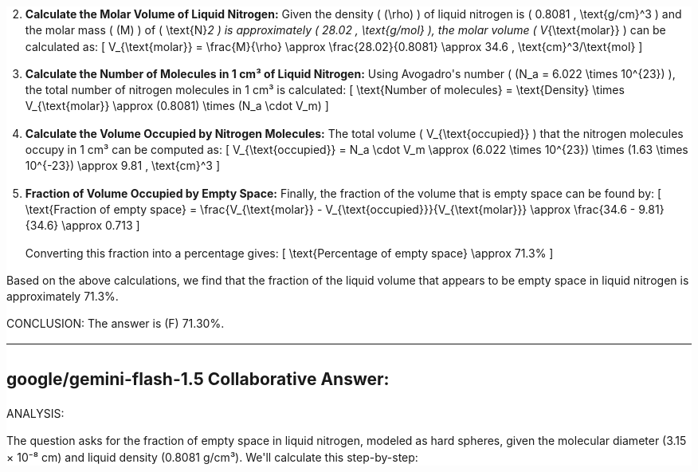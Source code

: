 2. **Calculate the Molar Volume of Liquid Nitrogen:**
   Given the density \( (\rho) \) of liquid nitrogen is \( 0.8081 \, \text{g/cm}^3 \) and the molar mass \( (M) \) of \( \text{N}_2 \) is approximately \( 28.02 \, \text{g/mol} \), the molar volume \( V_{\text{molar}} \) can be calculated as:
   \[
   V_{\text{molar}} = \frac{M}{\rho} \approx \frac{28.02}{0.8081} \approx 34.6 \, \text{cm}^3/\text{mol}
   \]

3. **Calculate the Number of Molecules in 1 cm³ of Liquid Nitrogen:**
   Using Avogadro's number \( (N_a = 6.022 \times 10^{23}) \), the total number of nitrogen molecules in 1 cm³ is calculated:
   \[
   \text{Number of molecules} = \text{Density} \times V_{\text{molar}} \approx (0.8081) \times (N_a \cdot V_m)
   \]

4. **Calculate the Volume Occupied by Nitrogen Molecules:**
   The total volume \( V_{\text{occupied}} \) that the nitrogen molecules occupy in 1 cm³ can be computed as:
   \[
   V_{\text{occupied}} = N_a \cdot V_m \approx (6.022 \times 10^{23}) \times (1.63 \times 10^{-23}) \approx 9.81 \, \text{cm}^3
   \]

5. **Fraction of Volume Occupied by Empty Space:**
   Finally, the fraction of the volume that is empty space can be found by:
   \[
   \text{Fraction of empty space} = \frac{V_{\text{molar}} - V_{\text{occupied}}}{V_{\text{molar}}} \approx \frac{34.6 - 9.81}{34.6} \approx 0.713
   \]

   Converting this fraction into a percentage gives:
   \[
   \text{Percentage of empty space} \approx 71.3\%
   \]

Based on the above calculations, we find that the fraction of the liquid volume that appears to be empty space in liquid nitrogen is approximately 71.3%. 

CONCLUSION:
The answer is (F) 71.30%.


[//]: # (2024-11-23 22:53:56)

---




[//]: # (2024-11-23 22:54:01)
## google/gemini-flash-1.5 Collaborative Answer:


[//]: # (2024-11-23 22:54:01)
ANALYSIS:

The question asks for the fraction of empty space in liquid nitrogen, modeled as hard spheres, given the molecular diameter (3.15 × 10⁻⁸ cm) and liquid density (0.8081 g/cm³).  We'll calculate this step-by-step:


[//]: # (2024-11-23 22:53:07)
[//]: # (2024-11-23 22:53:07)
[//]: # (2024-11-23 22:53:07)
[//]: # (2024-11-23 22:53:07)
[//]: # (2024-11-23 22:53:07)
[//]: # (2024-11-23 22:53:07)
[//]: # (2024-11-23 22:53:16)
[//]: # (2024-11-23 22:53:16)
[//]: # (2024-11-23 22:53:16)
[//]: # (2024-11-23 22:53:22)
[//]: # (2024-11-23 22:53:22)
[//]: # (2024-11-23 22:53:22)
[//]: # (2024-11-23 22:53:29)
[//]: # (2024-11-23 22:53:29)
[//]: # (2024-11-23 22:53:29)
[//]: # (2024-11-23 22:53:32)
[//]: # (2024-11-23 22:53:32)
[//]: # (2024-11-23 22:53:32)
[//]: # (2024-11-23 22:53:36)
[//]: # (2024-11-23 22:53:36)
[//]: # (2024-11-23 22:53:36)
[//]: # (2024-11-23 22:53:39)
[//]: # (2024-11-23 22:53:39)
[//]: # (2024-11-23 22:53:39)
[//]: # (2024-11-23 22:53:39)
[//]: # (2024-11-23 22:53:39)
[//]: # (2024-11-23 22:53:39)
[//]: # (2024-11-23 22:53:42)
[//]: # (2024-11-23 22:53:42)
[//]: # (2024-11-23 22:53:42)
[//]: # (2024-11-23 22:53:48)
[//]: # (2024-11-23 22:53:48)
[//]: # (2024-11-23 22:53:48)